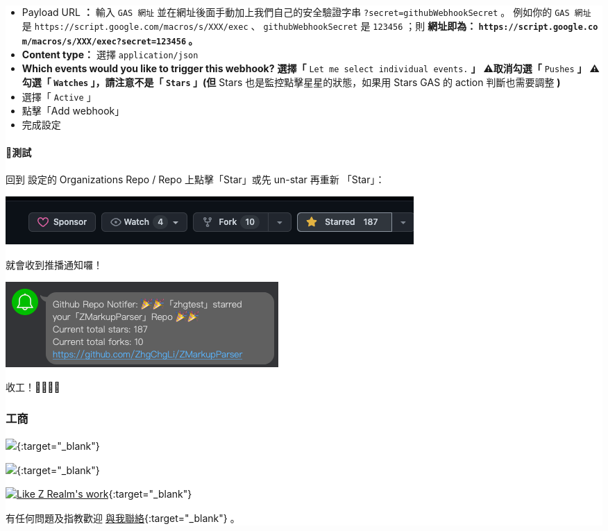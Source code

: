 - Payload URL **：** 輸入 `GAS 網址` 並在網址後面手動加上我們自己的安全驗證字串 `?secret=githubWebhookSecret` 。
例如你的 `GAS 網址` 是 `https://script.google.com/macros/s/XXX/exec` 、 `githubWebhookSecret` 是 `123456` ；則 **網址即為： `https://script.google.com/macros/s/XXX/exec?secret=123456` 。**
- **Content type：** 選擇 `application/json`
- **Which events would you like to trigger this webhook?** 
**選擇「** `Let me select individual events.` **」** 
**⚠️️取消勾選「** `Pushes` **」** 
**️️️️⚠️勾選「 `Watches` 」，請注意不是「 `Stars` 」\(但** Stars 也是監控點擊星星的狀態，如果用 Stars GAS 的 action 判斷也需要調整 **\)**
- 選擇「 `Active` 」
- 點擊「Add webhook」
- 完成設定

#### 🚀測試

回到 設定的 Organizations Repo / Repo 上點擊「Star」或先 un\-star 再重新 「Star」：


![](/assets/382218e15697/1*0CaNDxOub_Eo_byb-WfpTQ.png)


就會收到推播通知囉！


![](/assets/382218e15697/1*hKN9lAQTsm-tOnJSLj3GGw.png)


收工！🎉🎉🎉🎉
### 工商


[![](https://repository-images.githubusercontent.com/602927147/57ce75c1-8548-449c-b44a-f4b0451ed5ea)](https://github.com/ZhgChgLi/ZMarkupParser){:target="_blank"}



[![](https://repository-images.githubusercontent.com/516425682/1cc1a829-d87d-4d4a-925b-60471b912b23)](https://github.com/ZhgChgLi/ZReviewTender){:target="_blank"}



[![Like Z Realm's work](https://button.like.co/images/og/likebutton.png "Like Z Realm's work")](https://button.like.co/in/like/zhgchgli){:target="_blank"}


有任何問題及指教歡迎 [與我聯絡](https://www.zhgchg.li/contact){:target="_blank"} 。


